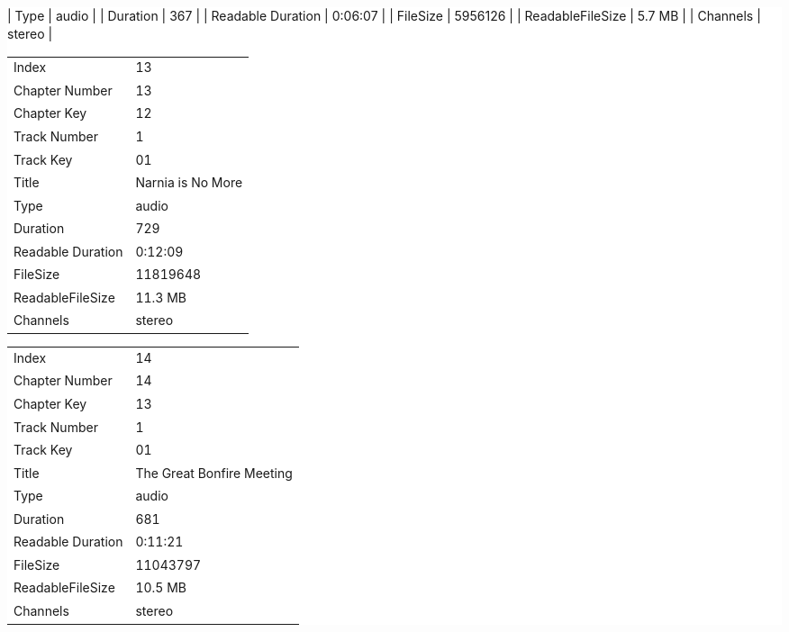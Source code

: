 | Type | audio |
| Duration | 367 |
| Readable Duration | 0:06:07 |
| FileSize | 5956126 |
| ReadableFileSize | 5.7 MB |
| Channels | stereo |

|  |  |
| - | - |
| Index | 13 |
| Chapter Number | 13 |
| Chapter Key | 12 |
| Track Number | 1 |
| Track Key | 01 |
| Title | Narnia is No More |
| Type | audio |
| Duration | 729 |
| Readable Duration | 0:12:09 |
| FileSize | 11819648 |
| ReadableFileSize | 11.3 MB |
| Channels | stereo |

|  |  |
| - | - |
| Index | 14 |
| Chapter Number | 14 |
| Chapter Key | 13 |
| Track Number | 1 |
| Track Key | 01 |
| Title | The Great Bonfire Meeting |
| Type | audio |
| Duration | 681 |
| Readable Duration | 0:11:21 |
| FileSize | 11043797 |
| ReadableFileSize | 10.5 MB |
| Channels | stereo |
